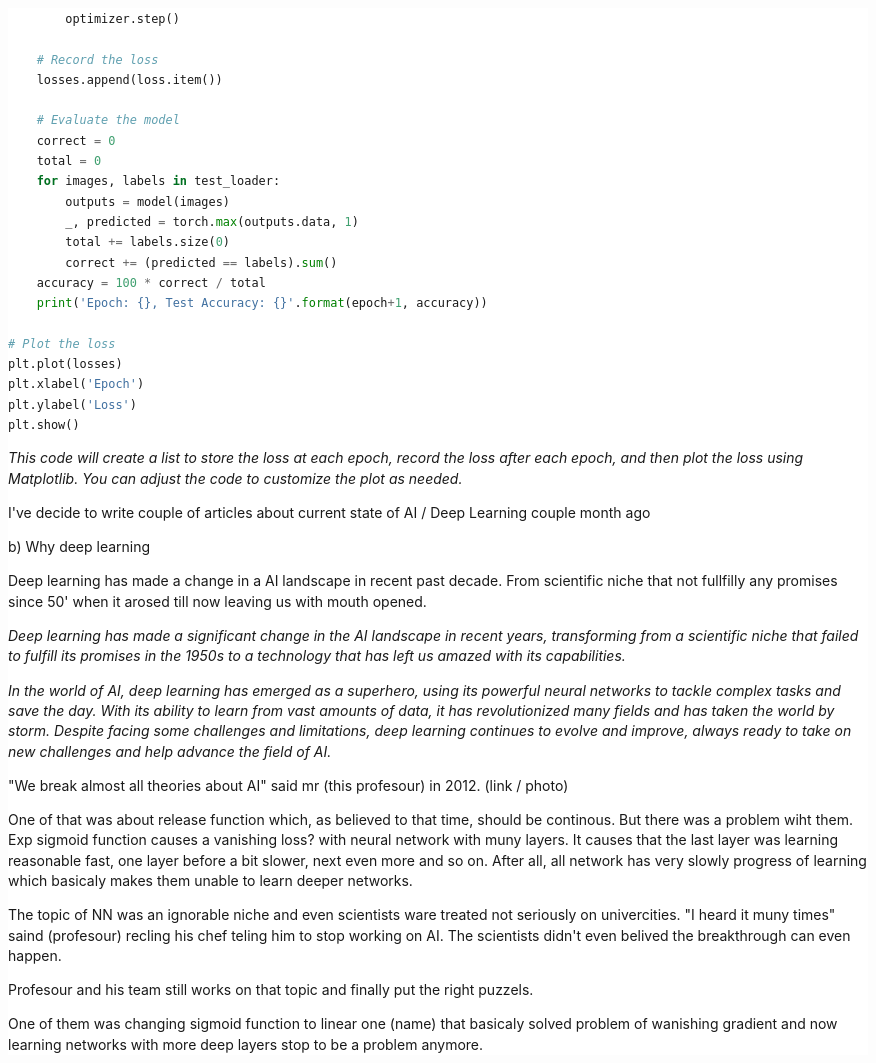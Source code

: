 ```py
        optimizer.step()

    # Record the loss
    losses.append(loss.item())

    # Evaluate the model
    correct = 0
    total = 0
    for images, labels in test_loader:
        outputs = model(images)
        _, predicted = torch.max(outputs.data, 1)
        total += labels.size(0)
        correct += (predicted == labels).sum()
    accuracy = 100 * correct / total
    print('Epoch: {}, Test Accuracy: {}'.format(epoch+1, accuracy))

# Plot the loss
plt.plot(losses)
plt.xlabel('Epoch')
plt.ylabel('Loss')
plt.show()
```

_This code will create a list to store the loss at each epoch, record the loss after each epoch, and then plot the loss using Matplotlib. You can adjust the code to customize the plot as needed._

I've decide to write couple of articles about current state of AI / Deep Learning couple month ago

b) Why deep learning

Deep learning has made a change in a AI landscape in recent past decade. From scientific niche that not fullfilly any promises since 50' when it arosed till now leaving us with mouth opened.

_Deep learning has made a significant change in the AI landscape in recent years, transforming from a scientific niche that failed to fulfill its promises in the 1950s to a technology that has left us amazed with its capabilities._

_In the world of AI, deep learning has emerged as a superhero, using its powerful neural networks to tackle complex tasks and save the day. With its ability to learn from vast amounts of data, it has revolutionized many fields and has taken the world by storm. Despite facing some challenges and limitations, deep learning continues to evolve and improve, always ready to take on new challenges and help advance the field of AI._

"We break almost all theories about AI" said mr (this profesour) in 2012. (link / photo)

One of that was about release function which, as believed to that time, should be continous.
But there was a problem wiht them. Exp sigmoid function causes a vanishing loss? with neural network with muny layers. It causes that the last layer was learning reasonable fast, one layer before a bit slower, next even more and so on. After all, all network has very slowly progress of learning which basicaly makes them unable to learn deeper networks.

The topic of NN was an ignorable niche and even scientists ware treated not seriously on univercities. "I heard it muny times" saind (profesour) recling his chef teling him to stop working on AI. The scientists didn't even belived the breakthrough can even happen.

Profesour and his team still works on that topic and finally put the right puzzels.

One of them was changing sigmoid function to linear one (name) that basicaly solved problem of wanishing gradient and now learning networks with more deep layers stop to be a problem anymore.

